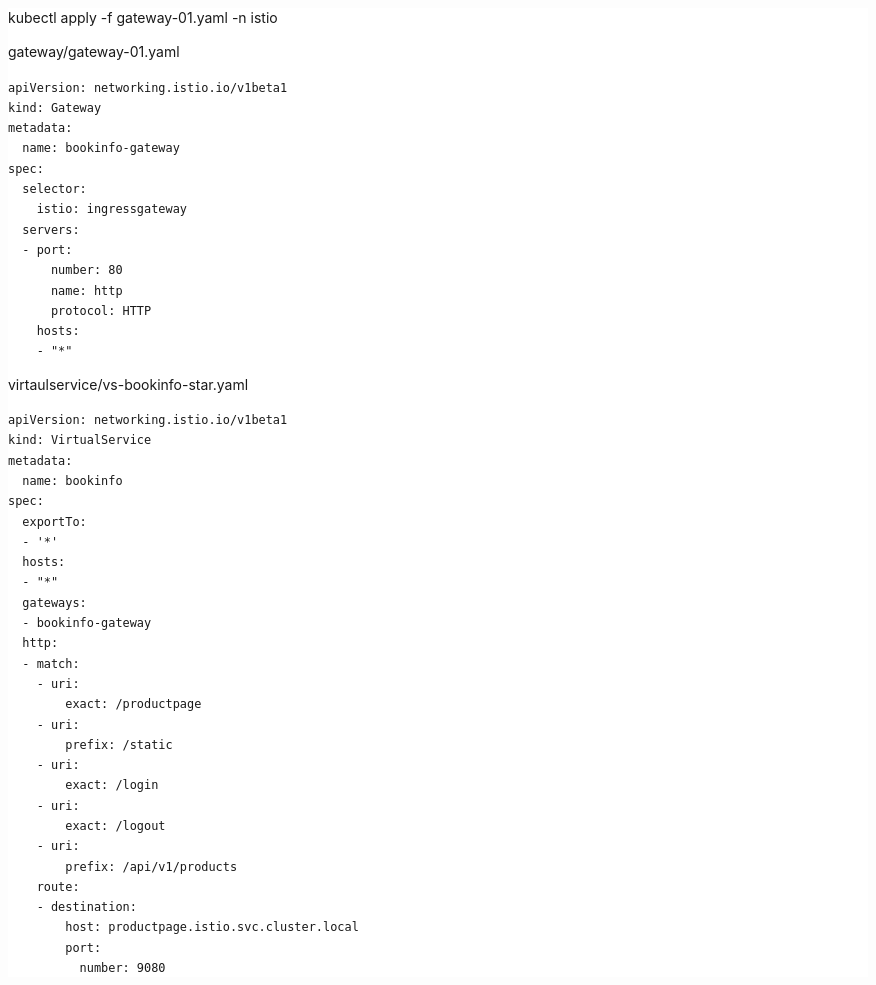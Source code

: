 kubectl apply -f gateway-01.yaml -n istio

gateway/gateway-01.yaml

```
apiVersion: networking.istio.io/v1beta1
kind: Gateway
metadata:
  name: bookinfo-gateway
spec:
  selector:
    istio: ingressgateway
  servers:
  - port:
      number: 80
      name: http
      protocol: HTTP
    hosts:
    - "*"
```

virtaulservice/vs-bookinfo-star.yaml

```
apiVersion: networking.istio.io/v1beta1
kind: VirtualService
metadata:
  name: bookinfo
spec:
  exportTo:
  - '*'
  hosts:
  - "*"
  gateways:
  - bookinfo-gateway
  http:
  - match:
    - uri:
        exact: /productpage
    - uri:
        prefix: /static
    - uri:
        exact: /login
    - uri:
        exact: /logout
    - uri:
        prefix: /api/v1/products
    route:
    - destination:
        host: productpage.istio.svc.cluster.local
        port:
          number: 9080
```

